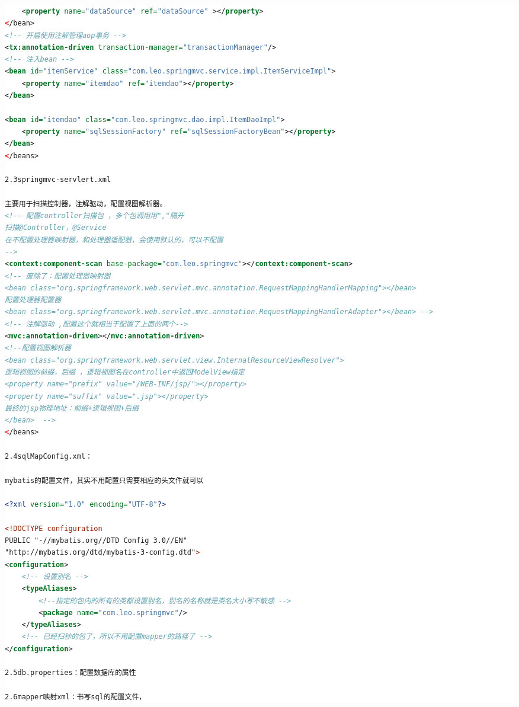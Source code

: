 ```xml
    <property name="dataSource" ref="dataSource" ></property>
</bean>
<!-- 开启使用注解管理aop事务 -->
<tx:annotation-driven transaction-manager="transactionManager"/>
<!-- 注入bean -->
<bean id="itemService" class="com.leo.springmvc.service.impl.ItemServiceImpl">
    <property name="itemdao" ref="itemdao"></property>
</bean>

<bean id="itemdao" class="com.leo.springmvc.dao.impl.ItemDaoImpl">
    <property name="sqlSessionFactory" ref="sqlSessionFactoryBean"></property>
</bean>
</beans>

2.3springmvc-servlert.xml

主要用于扫描控制器，注解驱动，配置视图解析器。
<!-- 配置controller扫描包 ，多个包调用用","隔开
扫描@Controller，@Service
在不配置处理器映射器，和处理器适配器，会使用默认的，可以不配置
-->
<context:component-scan base-package="com.leo.springmvc"></context:component-scan>
<!-- 废除了：配置处理器映射器 
<bean class="org.springframework.web.servlet.mvc.annotation.RequestMappingHandlerMapping"></bean> 
配置处理器配置器 
<bean class="org.springframework.web.servlet.mvc.annotation.RequestMappingHandlerAdapter"></bean> -->
<!-- 注解驱动 ,配置这个就相当于配置了上面的两个-->
<mvc:annotation-driven></mvc:annotation-driven>
<!--配置视图解析器
<bean class="org.springframework.web.servlet.view.InternalResourceViewResolver">
逻辑视图的前缀，后缀 ，逻辑视图名在controller中返回ModelView指定
<property name="prefix" value="/WEB-INF/jsp/"></property>
<property name="suffix" value=".jsp"></property>
最终的jsp物理地址：前缀+逻辑视图+后缀 
</bean>  -->
</beans>

2.4sqlMapConfig.xml：

mybatis的配置文件，其实不用配置只需要相应的头文件就可以

<?xml version="1.0" encoding="UTF-8"?>

<!DOCTYPE configuration
PUBLIC "-//mybatis.org//DTD Config 3.0//EN"
"http://mybatis.org/dtd/mybatis-3-config.dtd">
<configuration>
    <!-- 设置别名 -->
    <typeAliases>
        <!--指定的包内的所有的类都设置别名，别名的名称就是类名大小写不敏感 -->
        <package name="com.leo.springmvc"/>
    </typeAliases>
    <!-- 已经扫秒的包了，所以不用配置mapper的路径了 -->
</configuration>

2.5db.properties：配置数据库的属性

2.6mapper映射xml：书写sql的配置文件，
```
